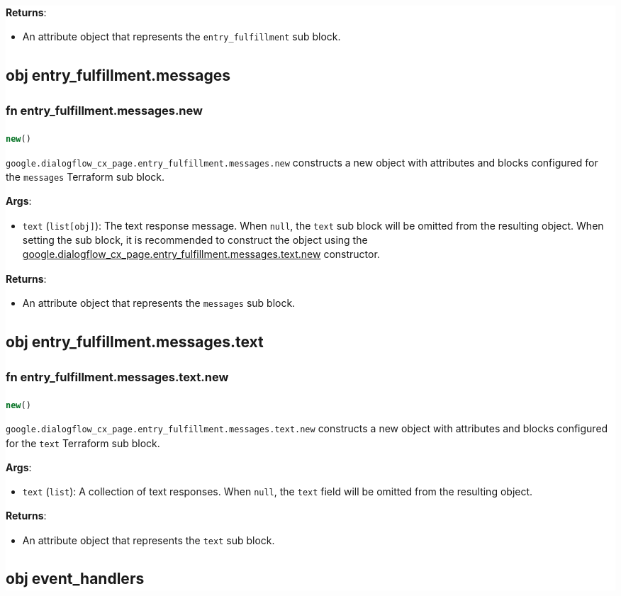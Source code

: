 **Returns**:
  - An attribute object that represents the `entry_fulfillment` sub block.


## obj entry_fulfillment.messages



### fn entry_fulfillment.messages.new

```ts
new()
```


`google.dialogflow_cx_page.entry_fulfillment.messages.new` constructs a new object with attributes and blocks configured for the `messages`
Terraform sub block.



**Args**:
  - `text` (`list[obj]`): The text response message. When `null`, the `text` sub block will be omitted from the resulting object. When setting the sub block, it is recommended to construct the object using the [google.dialogflow_cx_page.entry_fulfillment.messages.text.new](#fn-dialogflow_cx_pageentry_fulfillmenttextnew) constructor.

**Returns**:
  - An attribute object that represents the `messages` sub block.


## obj entry_fulfillment.messages.text



### fn entry_fulfillment.messages.text.new

```ts
new()
```


`google.dialogflow_cx_page.entry_fulfillment.messages.text.new` constructs a new object with attributes and blocks configured for the `text`
Terraform sub block.



**Args**:
  - `text` (`list`): A collection of text responses. When `null`, the `text` field will be omitted from the resulting object.

**Returns**:
  - An attribute object that represents the `text` sub block.


## obj event_handlers


